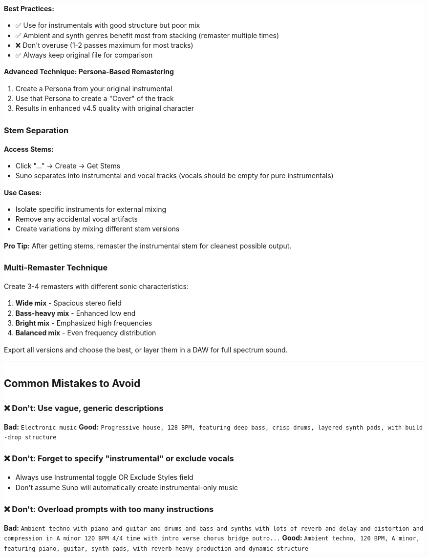 **Best Practices:**
- ✅ Use for instrumentals with good structure but poor mix
- ✅ Ambient and synth genres benefit most from stacking (remaster multiple times)
- ❌ Don't overuse (1-2 passes maximum for most tracks)
- ✅ Always keep original file for comparison

**Advanced Technique: Persona-Based Remastering**
1. Create a Persona from your original instrumental
2. Use that Persona to create a "Cover" of the track
3. Results in enhanced v4.5 quality with original character

### Stem Separation

**Access Stems:**
- Click "..." → Create → Get Stems
- Suno separates into instrumental and vocal tracks (vocals should be empty for pure instrumentals)

**Use Cases:**
- Isolate specific instruments for external mixing
- Remove any accidental vocal artifacts
- Create variations by mixing different stem versions

**Pro Tip:** After getting stems, remaster the instrumental stem for cleanest possible output.

### Multi-Remaster Technique

Create 3-4 remasters with different sonic characteristics:
1. **Wide mix** - Spacious stereo field
2. **Bass-heavy mix** - Enhanced low end
3. **Bright mix** - Emphasized high frequencies
4. **Balanced mix** - Even frequency distribution

Export all versions and choose the best, or layer them in a DAW for full spectrum sound.

---

## Common Mistakes to Avoid

### ❌ Don't: Use vague, generic descriptions
**Bad:** `Electronic music`
**Good:** `Progressive house, 128 BPM, featuring deep bass, crisp drums, layered synth pads, with build-drop structure`

### ❌ Don't: Forget to specify "instrumental" or exclude vocals
- Always use Instrumental toggle OR Exclude Styles field
- Don't assume Suno will automatically create instrumental-only music

### ❌ Don't: Overload prompts with too many instructions
**Bad:** `Ambient techno with piano and guitar and drums and bass and synths with lots of reverb and delay and distortion and compression in A minor 120 BPM 4/4 time with intro verse chorus bridge outro...`
**Good:** `Ambient techno, 120 BPM, A minor, featuring piano, guitar, synth pads, with reverb-heavy production and dynamic structure`
